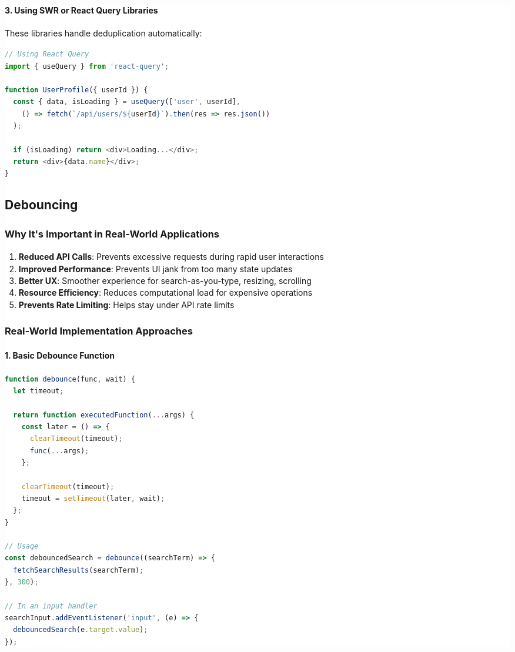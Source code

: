 #### 3. Using SWR or React Query Libraries

These libraries handle deduplication automatically:

```javascript
// Using React Query
import { useQuery } from 'react-query';

function UserProfile({ userId }) {
  const { data, isLoading } = useQuery(['user', userId],
    () => fetch(`/api/users/${userId}`).then(res => res.json())
  );

  if (isLoading) return <div>Loading...</div>;
  return <div>{data.name}</div>;
}
```

## Debouncing

### Why It's Important in Real-World Applications

1. **Reduced API Calls**: Prevents excessive requests during rapid user interactions
2. **Improved Performance**: Prevents UI jank from too many state updates
3. **Better UX**: Smoother experience for search-as-you-type, resizing, scrolling
4. **Resource Efficiency**: Reduces computational load for expensive operations
5. **Prevents Rate Limiting**: Helps stay under API rate limits

### Real-World Implementation Approaches

#### 1. Basic Debounce Function

```javascript
function debounce(func, wait) {
  let timeout;

  return function executedFunction(...args) {
    const later = () => {
      clearTimeout(timeout);
      func(...args);
    };

    clearTimeout(timeout);
    timeout = setTimeout(later, wait);
  };
}

// Usage
const debouncedSearch = debounce((searchTerm) => {
  fetchSearchResults(searchTerm);
}, 300);

// In an input handler
searchInput.addEventListener('input', (e) => {
  debouncedSearch(e.target.value);
});
```
